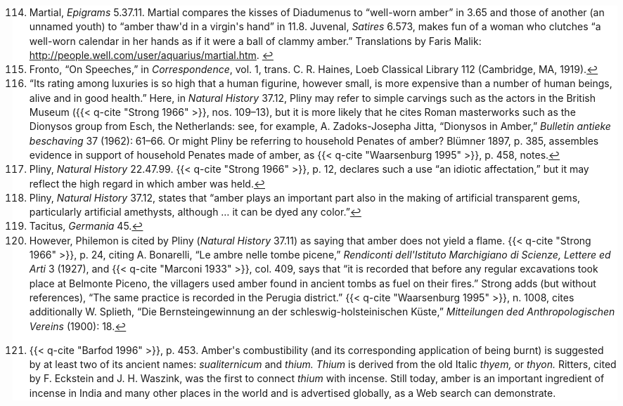 <ol start="114">
<li id="fn:114">Martial, <i>Epigrams</i> 5.37.11. Martial compares the kisses of Diadumenus to “well-worn amber” in 3.65 and those of another (an unnamed youth) to “amber thaw'd in a virgin's hand” in 11.8. Juvenal, <i>Satires</i> 6.573, makes fun of a woman who clutches “a well-worn calendar in her hands as if it were a ball of clammy amber.” Translations by Faris Malik: <a href="http://people.well.com/user/aquarius/martial.htm">http://people.well.com/user/aquarius/martial.htm</a>. <a class="footnote-return" href="#fnref:114">↩</a></li>

<li id="fn:115">Fronto, “On Speeches,” in <i>Correspondence</i>, vol. 1, trans. C. R. Haines, Loeb Classical Library 112 (Cambridge, MA, 1919).<a class="footnote-return" href="#fnref:115">↩</a></li>

<li id="fn:116">“Its rating among luxuries is so high that a human figurine, however small, is more expensive than a number of human beings, alive and in good health.” Here, in <i>Natural History</i> 37.12, Pliny may refer to simple carvings such as the actors in the British Museum ({{< q-cite "Strong 1966" >}}, nos. 109–13), but it is more likely that he cites Roman masterworks such as the Dionysos group from Esch, the Netherlands: see, for example, A. Zadoks-Josepha Jitta, “Dionysos in Amber,” <em>Bulletin antieke beschaving</em> 37 (1962): 61–66. Or might Pliny be referring to household Penates of amber? Blümner 1897, p. 385, assembles evidence in support of household Penates made of amber, as {{< q-cite "Waarsenburg 1995" >}}, p. 458, notes.<a class="footnote-return" href="#fnref:116">↩</a></li>

<li id="fn:117">Pliny, <i>Natural History</i> 22.47.99. {{< q-cite "Strong 1966" >}}, p. 12, declares such a use “an idiotic affectation,” but it may reflect the high regard in which amber was held.<a class="footnote-return" href="#fnref:117">↩</a></li>

<li id="fn:118">Pliny, <i>Natural History</i> 37.12, states that “amber plays an important part also in the making of artificial transparent gems, particularly artificial amethysts, although … it can be dyed any color.”<a class="footnote-return" href="#fnref:118">↩</a></li>

<li id="fn:119">Tacitus, <i>Germania</i> 45.<a class="footnote-return" href="#fnref:119">↩</a></li>

<li id="fn:120">However, Philemon is cited by Pliny (<i>Natural History</i> 37.11) as saying that amber does not yield a flame. {{< q-cite "Strong 1966" >}}, p. 24, citing A. Bonarelli, “Le ambre nelle tombe picene,” <i>Rendiconti dell'Istituto Marchigiano di Scienze, Lettere ed Arti</i> 3 (1927), and {{< q-cite "Marconi 1933" >}}, col. 409, says that “it is recorded that before any regular excavations took place at Belmonte Piceno, the villagers used amber found in ancient tombs as fuel on their fires.” Strong adds (but without references), “The same practice is recorded in the Perugia district.” {{< q-cite "Waarsenburg 1995" >}}, n. 1008, cites additionally W. Splieth, “Die Bernsteingewinnung an der schleswig-holsteinischen Küste,” <i>Mitteilungen ded Anthropologischen Vereins</i> (1900): 18.<a class="footnote-return" href="#fnref:120">↩</a></li>

<li id="fn:121"><p>{{< q-cite "Barfod 1996" >}}, p. 453. Amber's combustibility (and its corresponding application of being burnt) is suggested by at least two of its ancient names: <em>sualiternicum</em> and <em>thium.</em> <em>Thium</em> is derived from the old Italic <em>thyem,</em> or <em>thyon.</em> Ritters, cited by F. Eckstein and J. H. Waszink, was the first to connect <em>thium</em> with incense. Still today, amber is an important ingredient of incense in India and many other places in the world and is advertised globally, as a Web search can demonstrate.</p>
